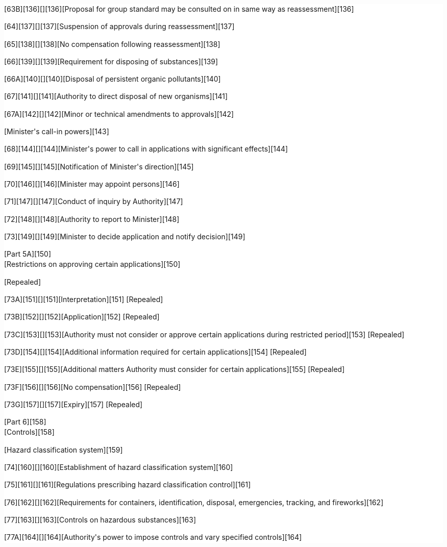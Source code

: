 [63B][136][][136][Proposal for group standard may be consulted on in same way as reassessment][136]

[64][137][][137][Suspension of approvals during reassessment][137]

[65][138][][138][No compensation following reassessment][138]

[66][139][][139][Requirement for disposing of substances][139]

[66A][140][][140][Disposal of persistent organic pollutants][140]

[67][141][][141][Authority to direct disposal of new organisms][141]

[67A][142][][142][Minor or technical amendments to approvals][142]

[Minister's call-in powers][143]

[68][144][][144][Minister's power to call in applications with significant effects][144]

[69][145][][145][Notification of Minister's direction][145]

[70][146][][146][Minister may appoint persons][146]

[71][147][][147][Conduct of inquiry by Authority][147]

[72][148][][148][Authority to report to Minister][148]

[73][149][][149][Minister to decide application and notify decision][149]

[Part 5A][150]  
[Restrictions on approving certain applications][150]

\[Repealed\]

[73A][151][][151][Interpretation][151] \[Repealed\]

[73B][152][][152][Application][152] \[Repealed\]

[73C][153][][153][Authority must not consider or approve certain applications during restricted period][153] \[Repealed\]

[73D][154][][154][Additional information required for certain applications][154] \[Repealed\]

[73E][155][][155][Additional matters Authority must consider for certain applications][155] \[Repealed\]

[73F][156][][156][No compensation][156] \[Repealed\]

[73G][157][][157][Expiry][157] \[Repealed\]

[Part 6][158]  
[Controls][158]

[Hazard classification system][159]

[74][160][][160][Establishment of hazard classification system][160]

[75][161][][161][Regulations prescribing hazard classification control][161]

[76][162][][162][Requirements for containers, identification, disposal, emergencies, tracking, and fireworks][162]

[77][163][][163][Controls on hazardous substances][163]

[77A][164][][164][Authority's power to impose controls and vary specified controls][164]
